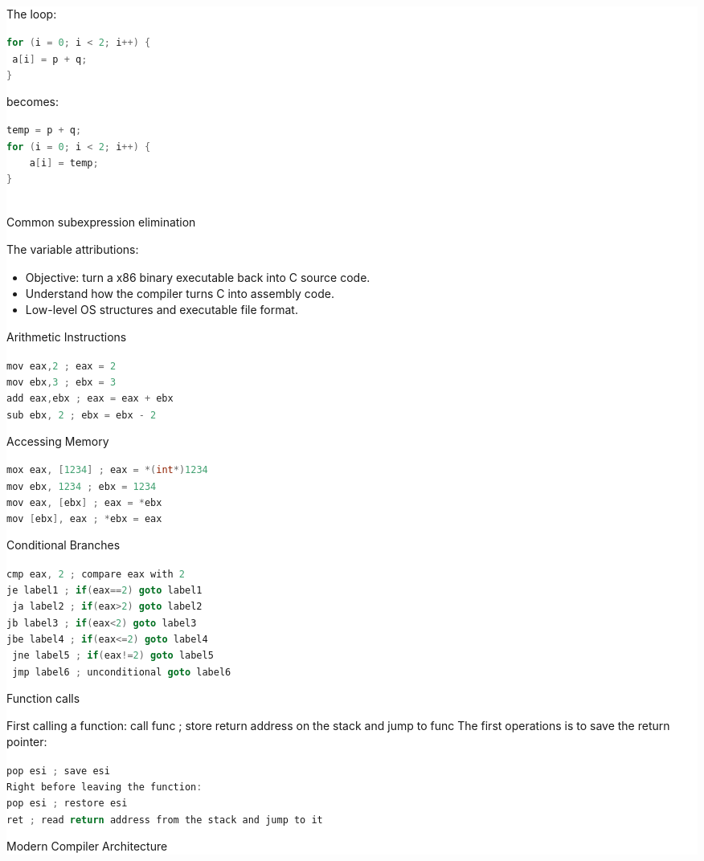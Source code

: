 The loop:
```c
for (i = 0; i < 2; i++) {
 a[i] = p + q; 
} 
```
becomes:
```c
temp = p + q;
for (i = 0; i < 2; i++) {
    a[i] = temp;
}
 
```
Common subexpression elimination

The variable attributions:

 * Objective: turn a x86 binary executable back into C source code. 
 * Understand how the compiler turns C into assembly code. 
 * Low-level OS structures and executable file format.
 
Arithmetic Instructions
```c
mov eax,2 ; eax = 2 
mov ebx,3 ; ebx = 3
add eax,ebx ; eax = eax + ebx 
sub ebx, 2 ; ebx = ebx - 2
```
Accessing Memory
```c
mox eax, [1234] ; eax = *(int*)1234 
mov ebx, 1234 ; ebx = 1234 
mov eax, [ebx] ; eax = *ebx 
mov [ebx], eax ; *ebx = eax 

```
Conditional Branches

```c
cmp eax, 2 ; compare eax with 2 
je label1 ; if(eax==2) goto label1
 ja label2 ; if(eax>2) goto label2
jb label3 ; if(eax<2) goto label3 
jbe label4 ; if(eax<=2) goto label4
 jne label5 ; if(eax!=2) goto label5
 jmp label6 ; unconditional goto label6

```
Function calls

First calling a function:
call func ; store return address on the stack and jump to func 
The first operations is to save the return pointer:
```c
pop esi ; save esi 
Right before leaving the function:
pop esi ; restore esi
ret ; read return address from the stack and jump to it 
```
Modern Compiler Architecture
